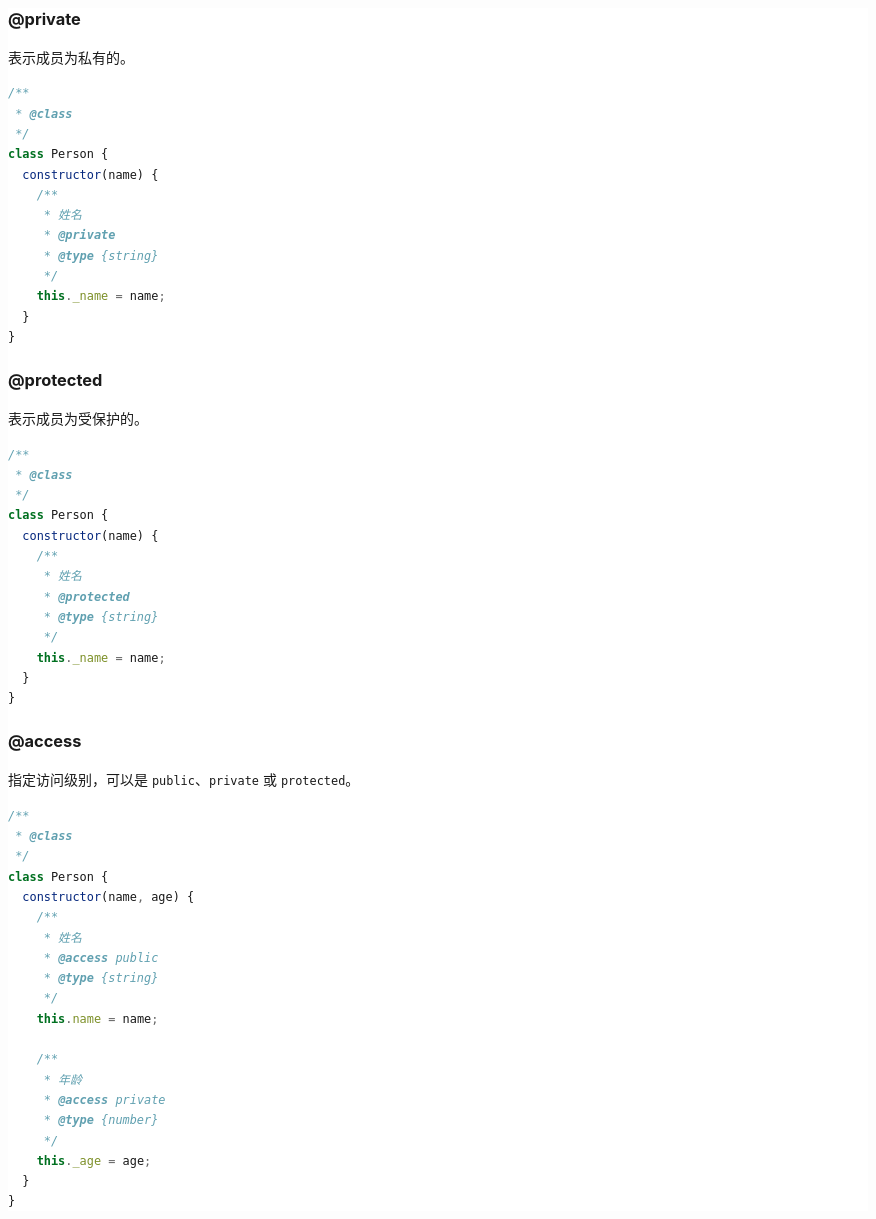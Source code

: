 ### @private

表示成员为私有的。

```javascript
/**
 * @class
 */
class Person {
  constructor(name) {
    /**
     * 姓名
     * @private
     * @type {string}
     */
    this._name = name;
  }
}
```

### @protected

表示成员为受保护的。

```javascript
/**
 * @class
 */
class Person {
  constructor(name) {
    /**
     * 姓名
     * @protected
     * @type {string}
     */
    this._name = name;
  }
}
```

### @access

指定访问级别，可以是 `public`、`private` 或 `protected`。

```javascript
/**
 * @class
 */
class Person {
  constructor(name, age) {
    /**
     * 姓名
     * @access public
     * @type {string}
     */
    this.name = name;

    /**
     * 年龄
     * @access private
     * @type {number}
     */
    this._age = age;
  }
}
```
